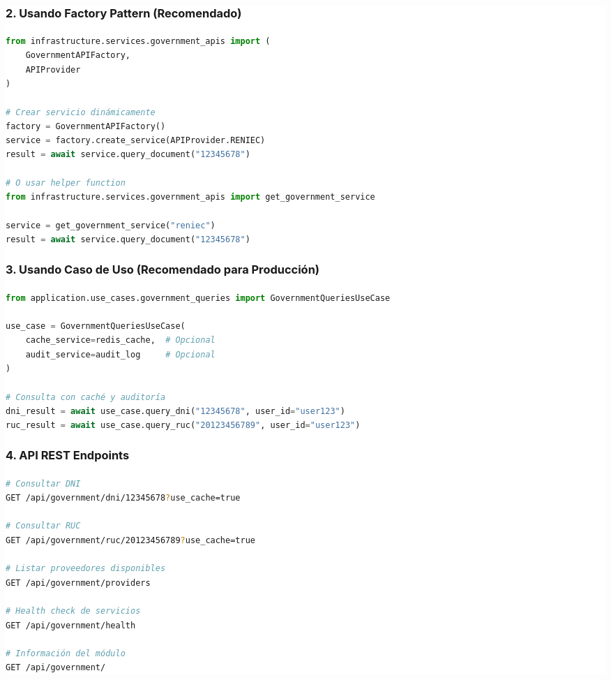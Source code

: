 ### 2. Usando Factory Pattern (Recomendado)

```python
from infrastructure.services.government_apis import (
    GovernmentAPIFactory, 
    APIProvider
)

# Crear servicio dinámicamente
factory = GovernmentAPIFactory()
service = factory.create_service(APIProvider.RENIEC)
result = await service.query_document("12345678")

# O usar helper function
from infrastructure.services.government_apis import get_government_service

service = get_government_service("reniec")
result = await service.query_document("12345678")
```

### 3. Usando Caso de Uso (Recomendado para Producción)

```python
from application.use_cases.government_queries import GovernmentQueriesUseCase

use_case = GovernmentQueriesUseCase(
    cache_service=redis_cache,  # Opcional
    audit_service=audit_log     # Opcional
)

# Consulta con caché y auditoría
dni_result = await use_case.query_dni("12345678", user_id="user123")
ruc_result = await use_case.query_ruc("20123456789", user_id="user123")
```

### 4. API REST Endpoints

```bash
# Consultar DNI
GET /api/government/dni/12345678?use_cache=true

# Consultar RUC
GET /api/government/ruc/20123456789?use_cache=true

# Listar proveedores disponibles
GET /api/government/providers

# Health check de servicios
GET /api/government/health

# Información del módulo
GET /api/government/
```
